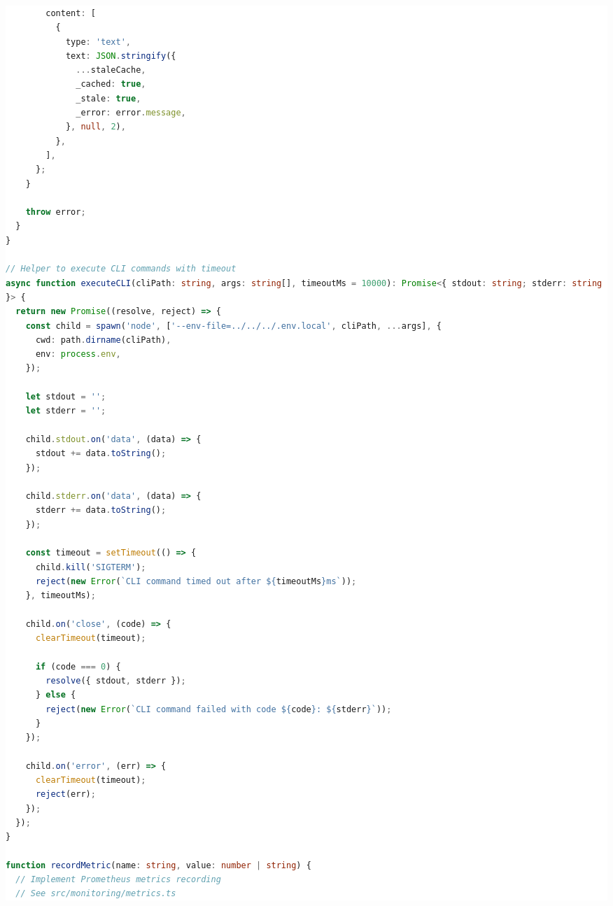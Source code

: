 ```typescript
        content: [
          {
            type: 'text',
            text: JSON.stringify({
              ...staleCache,
              _cached: true,
              _stale: true,
              _error: error.message,
            }, null, 2),
          },
        ],
      };
    }
    
    throw error;
  }
}

// Helper to execute CLI commands with timeout
async function executeCLI(cliPath: string, args: string[], timeoutMs = 10000): Promise<{ stdout: string; stderr: string }> {
  return new Promise((resolve, reject) => {
    const child = spawn('node', ['--env-file=../../../.env.local', cliPath, ...args], {
      cwd: path.dirname(cliPath),
      env: process.env,
    });
    
    let stdout = '';
    let stderr = '';
    
    child.stdout.on('data', (data) => {
      stdout += data.toString();
    });
    
    child.stderr.on('data', (data) => {
      stderr += data.toString();
    });
    
    const timeout = setTimeout(() => {
      child.kill('SIGTERM');
      reject(new Error(`CLI command timed out after ${timeoutMs}ms`));
    }, timeoutMs);
    
    child.on('close', (code) => {
      clearTimeout(timeout);
      
      if (code === 0) {
        resolve({ stdout, stderr });
      } else {
        reject(new Error(`CLI command failed with code ${code}: ${stderr}`));
      }
    });
    
    child.on('error', (err) => {
      clearTimeout(timeout);
      reject(err);
    });
  });
}

function recordMetric(name: string, value: number | string) {
  // Implement Prometheus metrics recording
  // See src/monitoring/metrics.ts
```